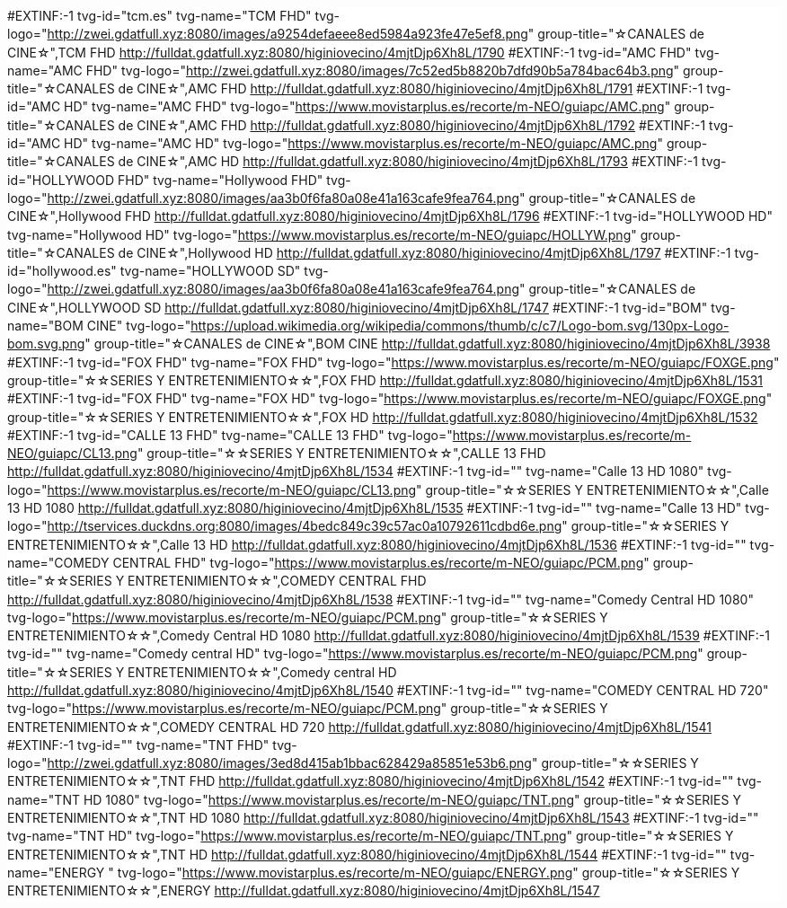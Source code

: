 #EXTINF:-1 tvg-id="tcm.es" tvg-name="TCM  FHD" tvg-logo="http://zwei.gdatfull.xyz:8080/images/a9254defaeee8ed5984a923fe47e5ef8.png" group-title="☆CANALES de CINE☆",TCM  FHD
http://fulldat.gdatfull.xyz:8080/higiniovecino/4mjtDjp6Xh8L/1790
#EXTINF:-1 tvg-id="AMC FHD" tvg-name="AMC FHD" tvg-logo="http://zwei.gdatfull.xyz:8080/images/7c52ed5b8820b7dfd90b5a784bac64b3.png" group-title="☆CANALES de CINE☆",AMC FHD
http://fulldat.gdatfull.xyz:8080/higiniovecino/4mjtDjp6Xh8L/1791
#EXTINF:-1 tvg-id="AMC HD" tvg-name="AMC FHD" tvg-logo="https://www.movistarplus.es/recorte/m-NEO/guiapc/AMC.png" group-title="☆CANALES de CINE☆",AMC FHD
http://fulldat.gdatfull.xyz:8080/higiniovecino/4mjtDjp6Xh8L/1792
#EXTINF:-1 tvg-id="AMC HD" tvg-name="AMC HD" tvg-logo="https://www.movistarplus.es/recorte/m-NEO/guiapc/AMC.png" group-title="☆CANALES de CINE☆",AMC HD
http://fulldat.gdatfull.xyz:8080/higiniovecino/4mjtDjp6Xh8L/1793
#EXTINF:-1 tvg-id="HOLLYWOOD FHD" tvg-name="Hollywood FHD" tvg-logo="http://zwei.gdatfull.xyz:8080/images/aa3b0f6fa80a08e41a163cafe9fea764.png" group-title="☆CANALES de CINE☆",Hollywood FHD
http://fulldat.gdatfull.xyz:8080/higiniovecino/4mjtDjp6Xh8L/1796
#EXTINF:-1 tvg-id="HOLLYWOOD HD" tvg-name="Hollywood HD" tvg-logo="https://www.movistarplus.es/recorte/m-NEO/guiapc/HOLLYW.png" group-title="☆CANALES de CINE☆",Hollywood HD
http://fulldat.gdatfull.xyz:8080/higiniovecino/4mjtDjp6Xh8L/1797
#EXTINF:-1 tvg-id="hollywood.es" tvg-name="HOLLYWOOD SD" tvg-logo="http://zwei.gdatfull.xyz:8080/images/aa3b0f6fa80a08e41a163cafe9fea764.png" group-title="☆CANALES de CINE☆",HOLLYWOOD SD
http://fulldat.gdatfull.xyz:8080/higiniovecino/4mjtDjp6Xh8L/1747
#EXTINF:-1 tvg-id="BOM" tvg-name="BOM CINE" tvg-logo="https://upload.wikimedia.org/wikipedia/commons/thumb/c/c7/Logo-bom.svg/130px-Logo-bom.svg.png" group-title="☆CANALES de CINE☆",BOM CINE
http://fulldat.gdatfull.xyz:8080/higiniovecino/4mjtDjp6Xh8L/3938
#EXTINF:-1 tvg-id="FOX FHD" tvg-name="FOX FHD" tvg-logo="https://www.movistarplus.es/recorte/m-NEO/guiapc/FOXGE.png" group-title="☆☆SERIES Y ENTRETENIMIENTO☆☆",FOX FHD
http://fulldat.gdatfull.xyz:8080/higiniovecino/4mjtDjp6Xh8L/1531
#EXTINF:-1 tvg-id="FOX FHD" tvg-name="FOX HD" tvg-logo="https://www.movistarplus.es/recorte/m-NEO/guiapc/FOXGE.png" group-title="☆☆SERIES Y ENTRETENIMIENTO☆☆",FOX HD
http://fulldat.gdatfull.xyz:8080/higiniovecino/4mjtDjp6Xh8L/1532
#EXTINF:-1 tvg-id="CALLE 13 FHD" tvg-name="CALLE 13 FHD" tvg-logo="https://www.movistarplus.es/recorte/m-NEO/guiapc/CL13.png" group-title="☆☆SERIES Y ENTRETENIMIENTO☆☆",CALLE 13 FHD
http://fulldat.gdatfull.xyz:8080/higiniovecino/4mjtDjp6Xh8L/1534
#EXTINF:-1 tvg-id="" tvg-name="Calle 13 HD 1080" tvg-logo="https://www.movistarplus.es/recorte/m-NEO/guiapc/CL13.png" group-title="☆☆SERIES Y ENTRETENIMIENTO☆☆",Calle 13 HD 1080
http://fulldat.gdatfull.xyz:8080/higiniovecino/4mjtDjp6Xh8L/1535
#EXTINF:-1 tvg-id="" tvg-name="Calle 13 HD" tvg-logo="http://tservices.duckdns.org:8080/images/4bedc849c39c57ac0a10792611cdbd6e.png" group-title="☆☆SERIES Y ENTRETENIMIENTO☆☆",Calle 13 HD
http://fulldat.gdatfull.xyz:8080/higiniovecino/4mjtDjp6Xh8L/1536
#EXTINF:-1 tvg-id="" tvg-name="COMEDY CENTRAL FHD" tvg-logo="https://www.movistarplus.es/recorte/m-NEO/guiapc/PCM.png" group-title="☆☆SERIES Y ENTRETENIMIENTO☆☆",COMEDY CENTRAL FHD
http://fulldat.gdatfull.xyz:8080/higiniovecino/4mjtDjp6Xh8L/1538
#EXTINF:-1 tvg-id="" tvg-name="Comedy Central HD 1080" tvg-logo="https://www.movistarplus.es/recorte/m-NEO/guiapc/PCM.png" group-title="☆☆SERIES Y ENTRETENIMIENTO☆☆",Comedy Central HD 1080
http://fulldat.gdatfull.xyz:8080/higiniovecino/4mjtDjp6Xh8L/1539
#EXTINF:-1 tvg-id="" tvg-name="Comedy central HD" tvg-logo="https://www.movistarplus.es/recorte/m-NEO/guiapc/PCM.png" group-title="☆☆SERIES Y ENTRETENIMIENTO☆☆",Comedy central HD
http://fulldat.gdatfull.xyz:8080/higiniovecino/4mjtDjp6Xh8L/1540
#EXTINF:-1 tvg-id="" tvg-name="COMEDY CENTRAL HD 720" tvg-logo="https://www.movistarplus.es/recorte/m-NEO/guiapc/PCM.png" group-title="☆☆SERIES Y ENTRETENIMIENTO☆☆",COMEDY CENTRAL HD 720
http://fulldat.gdatfull.xyz:8080/higiniovecino/4mjtDjp6Xh8L/1541
#EXTINF:-1 tvg-id="" tvg-name="TNT FHD" tvg-logo="http://zwei.gdatfull.xyz:8080/images/3ed8d415ab1bbac628429a85851e53b6.png" group-title="☆☆SERIES Y ENTRETENIMIENTO☆☆",TNT FHD
http://fulldat.gdatfull.xyz:8080/higiniovecino/4mjtDjp6Xh8L/1542
#EXTINF:-1 tvg-id="" tvg-name="TNT HD 1080" tvg-logo="https://www.movistarplus.es/recorte/m-NEO/guiapc/TNT.png" group-title="☆☆SERIES Y ENTRETENIMIENTO☆☆",TNT HD 1080
http://fulldat.gdatfull.xyz:8080/higiniovecino/4mjtDjp6Xh8L/1543
#EXTINF:-1 tvg-id="" tvg-name="TNT HD" tvg-logo="https://www.movistarplus.es/recorte/m-NEO/guiapc/TNT.png" group-title="☆☆SERIES Y ENTRETENIMIENTO☆☆",TNT HD
http://fulldat.gdatfull.xyz:8080/higiniovecino/4mjtDjp6Xh8L/1544
#EXTINF:-1 tvg-id="" tvg-name="ENERGY " tvg-logo="https://www.movistarplus.es/recorte/m-NEO/guiapc/ENERGY.png" group-title="☆☆SERIES Y ENTRETENIMIENTO☆☆",ENERGY 
http://fulldat.gdatfull.xyz:8080/higiniovecino/4mjtDjp6Xh8L/1547